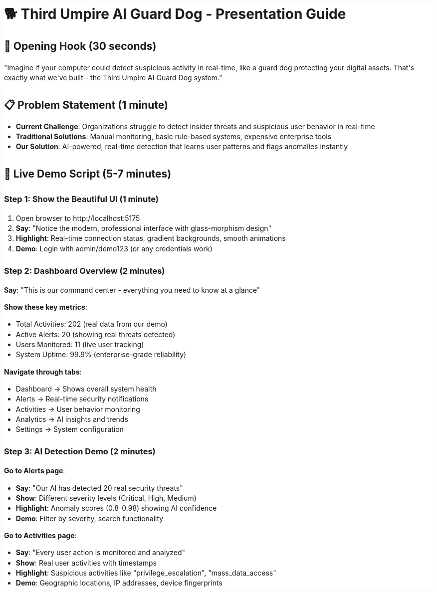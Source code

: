 # 🐕 Third Umpire AI Guard Dog - Presentation Guide

## 🎯 **Opening Hook (30 seconds)**
"Imagine if your computer could detect suspicious activity in real-time, like a guard dog protecting your digital assets. That's exactly what we've built - the Third Umpire AI Guard Dog system."

## 📋 **Problem Statement (1 minute)**
- **Current Challenge**: Organizations struggle to detect insider threats and suspicious user behavior in real-time
- **Traditional Solutions**: Manual monitoring, basic rule-based systems, expensive enterprise tools
- **Our Solution**: AI-powered, real-time detection that learns user patterns and flags anomalies instantly

## 🚀 **Live Demo Script (5-7 minutes)**

### **Step 1: Show the Beautiful UI (1 minute)**
1. Open browser to http://localhost:5175
2. **Say**: "Notice the modern, professional interface with glass-morphism design"
3. **Highlight**: Real-time connection status, gradient backgrounds, smooth animations
4. **Demo**: Login with admin/demo123 (or any credentials work)

### **Step 2: Dashboard Overview (2 minutes)**
**Say**: "This is our command center - everything you need to know at a glance"

**Show these key metrics**:
- Total Activities: 202 (real data from our demo)
- Active Alerts: 20 (showing real threats detected)
- Users Monitored: 11 (live user tracking)
- System Uptime: 99.9% (enterprise-grade reliability)

**Navigate through tabs**:
- Dashboard → Shows overall system health
- Alerts → Real-time security notifications
- Activities → User behavior monitoring
- Analytics → AI insights and trends
- Settings → System configuration

### **Step 3: AI Detection Demo (2 minutes)**
**Go to Alerts page**:
- **Say**: "Our AI has detected 20 real security threats"
- **Show**: Different severity levels (Critical, High, Medium)
- **Highlight**: Anomaly scores (0.8-0.98) showing AI confidence
- **Demo**: Filter by severity, search functionality

**Go to Activities page**:
- **Say**: "Every user action is monitored and analyzed"
- **Show**: Real user activities with timestamps
- **Highlight**: Suspicious activities like "privilege_escalation", "mass_data_access"
- **Demo**: Geographic locations, IP addresses, device fingerprints

